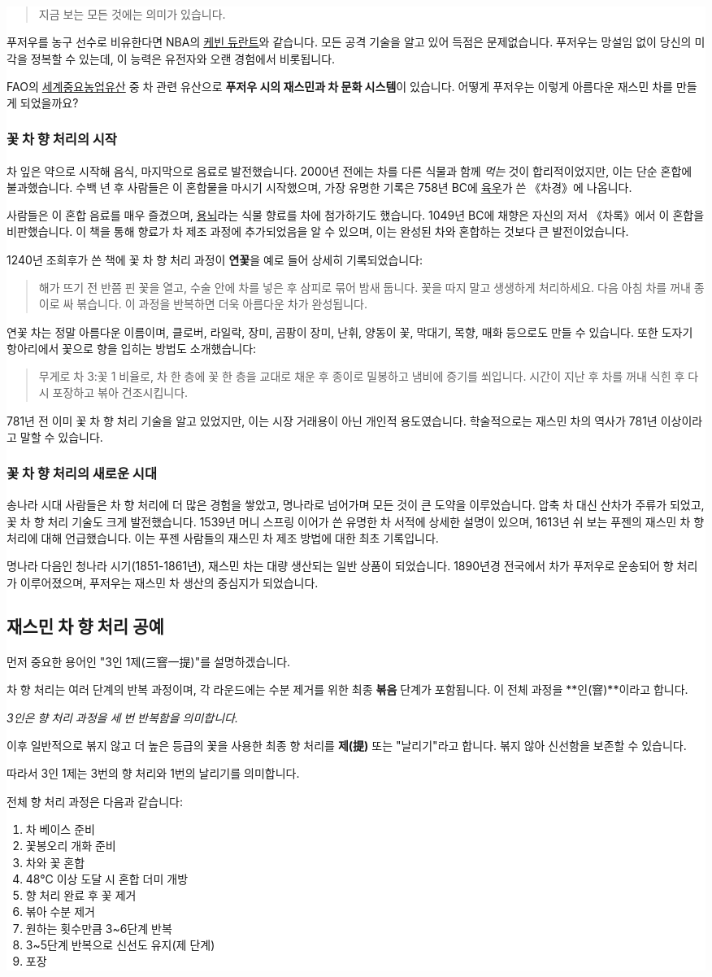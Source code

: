 > 지금 보는 모든 것에는 의미가 있습니다.

푸저우를 농구 선수로 비유한다면 NBA의 [케빈 듀란트](http://en.wikipedia.org/wiki/Kevin_Durant)와 같습니다. 모든 공격 기술을 알고 있어 득점은 문제없습니다. 푸저우는 망설임 없이 당신의 미각을 정복할 수 있는데, 이 능력은 유전자와 오랜 경험에서 비롯됩니다.

FAO의 [세계중요농업유산](http://www.fao.org/giahs/giahsaroundtheworld/en/) 중 차 관련 유산으로 **푸저우 시의 재스민과 차 문화 시스템**이 있습니다. 어떻게 푸저우는 이렇게 아름다운 재스민 차를 만들게 되었을까요?

### 꽃 차 향 처리의 시작 ###

차 잎은 약으로 시작해 음식, 마지막으로 음료로 발전했습니다. 2000년 전에는 차를 다른 식물과 함께 _먹는_ 것이 합리적이었지만, 이는 단순 혼합에 불과했습니다. 수백 년 후 사람들은 이 혼합물을 마시기 시작했으며, 가장 유명한 기록은 758년 BC에 [육우](http://en.wikipedia.org/wiki/Lu_Yu)가 쓴 《차경》에 나옵니다.

사람들은 이 혼합 음료를 매우 즐겼으며, [용뇌](http://en.wikipedia.org/wiki/Borneol)라는 식물 향료를 차에 첨가하기도 했습니다. 1049년 BC에 채향은 자신의 저서 《차록》에서 이 혼합을 비판했습니다. 이 책을 통해 향료가 차 제조 과정에 추가되었음을 알 수 있으며, 이는 완성된 차와 혼합하는 것보다 큰 발전이었습니다.

1240년 조희후가 쓴 책에 꽃 차 향 처리 과정이 **연꽃**을 예로 들어 상세히 기록되었습니다:

> 해가 뜨기 전 반쯤 핀 꽃을 열고, 수술 안에 차를 넣은 후 삼피로 묶어 밤새 둡니다. 꽃을 따지 말고 생생하게 처리하세요. 다음 아침 차를 꺼내 종이로 싸 볶습니다. 이 과정을 반복하면 더욱 아름다운 차가 완성됩니다.

연꽃 차는 정말 아름다운 이름이며, 클로버, 라일락, 장미, 곰팡이 장미, 난휘, 양동이 꽃, 막대기, 목향, 매화 등으로도 만들 수 있습니다. 또한 도자기 항아리에서 꽃으로 향을 입히는 방법도 소개했습니다:

> 무게로 차 3:꽃 1 비율로, 차 한 층에 꽃 한 층을 교대로 채운 후 종이로 밀봉하고 냄비에 증기를 쐬입니다. 시간이 지난 후 차를 꺼내 식힌 후 다시 포장하고 볶아 건조시킵니다.

781년 전 이미 꽃 차 향 처리 기술을 알고 있었지만, 이는 시장 거래용이 아닌 개인적 용도였습니다. 학술적으로는 재스민 차의 역사가 781년 이상이라고 말할 수 있습니다.

### 꽃 차 향 처리의 새로운 시대 ###

송나라 시대 사람들은 차 향 처리에 더 많은 경험을 쌓았고, 명나라로 넘어가며 모든 것이 큰 도약을 이루었습니다. 압축 차 대신 산차가 주류가 되었고, 꽃 차 향 처리 기술도 크게 발전했습니다. 1539년 머니 스프링 이어가 쓴 유명한 차 서적에 상세한 설명이 있으며, 1613년 쉬 보는 푸젠의 재스민 차 향 처리에 대해 언급했습니다. 이는 푸젠 사람들의 재스민 차 제조 방법에 대한 최초 기록입니다.

명나라 다음인 청나라 시기(1851-1861년), 재스민 차는 대량 생산되는 일반 상품이 되었습니다. 1890년경 전국에서 차가 푸저우로 운송되어 향 처리가 이루어졌으며, 푸저우는 재스민 차 생산의 중심지가 되었습니다.

## 재스민 차 향 처리 공예

먼저 중요한 용어인 "3인 1제(三窨一提)"를 설명하겠습니다.

차 향 처리는 여러 단계의 반복 과정이며, 각 라운드에는 수분 제거를 위한 최종 **볶음** 단계가 포함됩니다. 이 전체 과정을 **인(窨)**이라고 합니다.

*3인은 향 처리 과정을 세 번 반복함을 의미합니다.*

이후 일반적으로 볶지 않고 더 높은 등급의 꽃을 사용한 최종 향 처리를 **제(提)** 또는 "날리기"라고 합니다. 볶지 않아 신선함을 보존할 수 있습니다.

따라서 3인 1제는 3번의 향 처리와 1번의 날리기를 의미합니다.

전체 향 처리 과정은 다음과 같습니다:

1. 차 베이스 준비
2. 꽃봉오리 개화 준비
3. 차와 꽃 혼합
4. 48°C 이상 도달 시 혼합 더미 개방
5. 향 처리 완료 후 꽃 제거
6. 볶아 수분 제거
7. 원하는 횟수만큼 3~6단계 반복
8. 3~5단계 반복으로 신선도 유지(제 단계)
9. 포장
